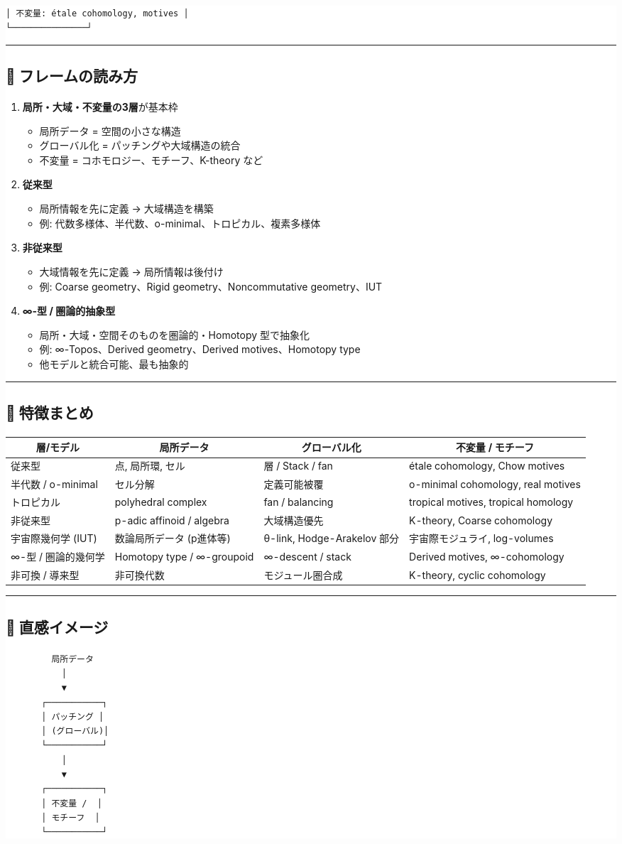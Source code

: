 ```
│ 不変量: étale cohomology, motives │
└───────────────┘
```

---

## 🔹 フレームの読み方

1. **局所・大域・不変量の3層**が基本枠  
   - 局所データ = 空間の小さな構造  
   - グローバル化 = パッチングや大域構造の統合  
   - 不変量 = コホモロジー、モチーフ、K-theory など

2. **従来型**
   - 局所情報を先に定義 → 大域構造を構築  
   - 例: 代数多様体、半代数、o-minimal、トロピカル、複素多様体

3. **非従来型**
   - 大域情報を先に定義 → 局所情報は後付け  
   - 例: Coarse geometry、Rigid geometry、Noncommutative geometry、IUT

4. **∞-型 / 圏論的抽象型**
   - 局所・大域・空間そのものを圏論的・Homotopy 型で抽象化  
   - 例: ∞-Topos、Derived geometry、Derived motives、Homotopy type  
   - 他モデルと統合可能、最も抽象的

---

## 🔹 特徴まとめ

| 層/モデル            | 局所データ                     | グローバル化                   | 不変量 / モチーフ                         |
|---------------------|--------------------------------|--------------------------------|------------------------------------------|
| 従来型               | 点, 局所環, セル               | 層 / Stack / fan                | étale cohomology, Chow motives          |
| 半代数 / o-minimal   | セル分解                        | 定義可能被覆                     | o-minimal cohomology, real motives      |
| トロピカル           | polyhedral complex              | fan / balancing                | tropical motives, tropical homology      |
| 非従来型             | p-adic affinoid / algebra       | 大域構造優先                     | K-theory, Coarse cohomology             |
| 宇宙際幾何学 (IUT)    | 数論局所データ (p進体等)       | θ-link, Hodge-Arakelov 部分       | 宇宙際モジュライ, log-volumes           |
| ∞-型 / 圏論的幾何学 | Homotopy type / ∞-groupoid     | ∞-descent / stack               | Derived motives, ∞-cohomology          |
| 非可換 / 導来型      | 非可換代数                     | モジュール圏合成                 | K-theory, cyclic cohomology             |

---

## 🔹 直感イメージ

```
         局所データ
           │
           ▼
       ┌───────────┐
       │ パッチング │
       │ (グローバル)│
       └───────────┘
           │
           ▼
       ┌───────────┐
       │ 不変量 /  │
       │ モチーフ  │
       └───────────┘
```
